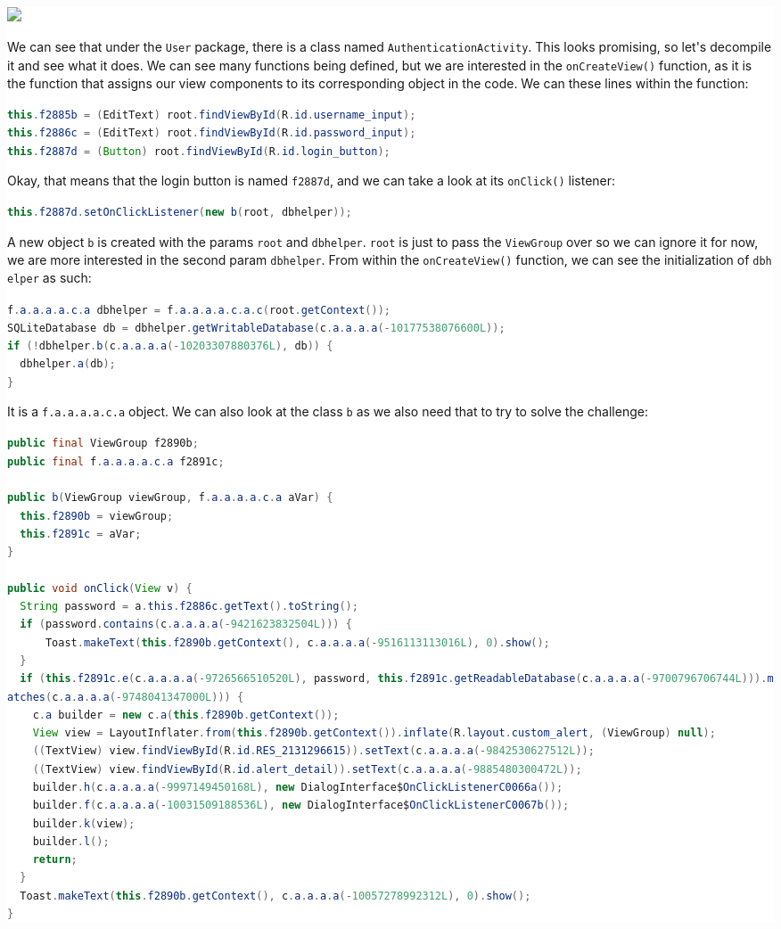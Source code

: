 ![](https://i.ibb.co/T2BYQLd/3.png)

We can see that under the `User` package, there is a class named `AuthenticationActivity`. This looks promising, so let's decompile it and see what it does. We can see many functions being defined, but we are interested in the `onCreateView()` function, as it is the function that assigns our view components to its corresponding object in the code. We can these lines within the function:
```java
this.f2885b = (EditText) root.findViewById(R.id.username_input);
this.f2886c = (EditText) root.findViewById(R.id.password_input);
this.f2887d = (Button) root.findViewById(R.id.login_button);
```

Okay, that means that the login button is named `f2887d`, and we can take a look at its `onClick()` listener:
```java
this.f2887d.setOnClickListener(new b(root, dbhelper));
```

A new object `b` is created with the params `root` and `dbhelper`. `root` is just to pass the `ViewGroup` over so we can ignore it for now, we are more interested in the second param `dbhelper`. From within the `onCreateView()` function, we can see the initialization of `dbhelper` as such:
```java
f.a.a.a.a.c.a dbhelper = f.a.a.a.a.c.a.c(root.getContext());
SQLiteDatabase db = dbhelper.getWritableDatabase(c.a.a.a.a(-10177538076600L));
if (!dbhelper.b(c.a.a.a.a(-10203307880376L), db)) {
  dbhelper.a(db);
}
```

It is a `f.a.a.a.a.c.a` object. We can also look at the class `b` as we also need that to try to solve the challenge:
```java
public final ViewGroup f2890b;
public final f.a.a.a.a.c.a f2891c;

public b(ViewGroup viewGroup, f.a.a.a.a.c.a aVar) {
  this.f2890b = viewGroup;
  this.f2891c = aVar;
}

public void onClick(View v) {
  String password = a.this.f2886c.getText().toString();
  if (password.contains(c.a.a.a.a(-9421623832504L))) {
      Toast.makeText(this.f2890b.getContext(), c.a.a.a.a(-9516113113016L), 0).show();
  }
  if (this.f2891c.e(c.a.a.a.a(-9726566510520L), password, this.f2891c.getReadableDatabase(c.a.a.a.a(-9700796706744L))).matches(c.a.a.a.a(-9748041347000L))) {
    c.a builder = new c.a(this.f2890b.getContext());
    View view = LayoutInflater.from(this.f2890b.getContext()).inflate(R.layout.custom_alert, (ViewGroup) null);
    ((TextView) view.findViewById(R.id.RES_2131296615)).setText(c.a.a.a.a(-9842530627512L));
    ((TextView) view.findViewById(R.id.alert_detail)).setText(c.a.a.a.a(-9885480300472L));
    builder.h(c.a.a.a.a(-9997149450168L), new DialogInterface$OnClickListenerC0066a());
    builder.f(c.a.a.a.a(-10031509188536L), new DialogInterface$OnClickListenerC0067b());
    builder.k(view);
    builder.l();
    return;
  }
  Toast.makeText(this.f2890b.getContext(), c.a.a.a.a(-10057278992312L), 0).show();
}
```
